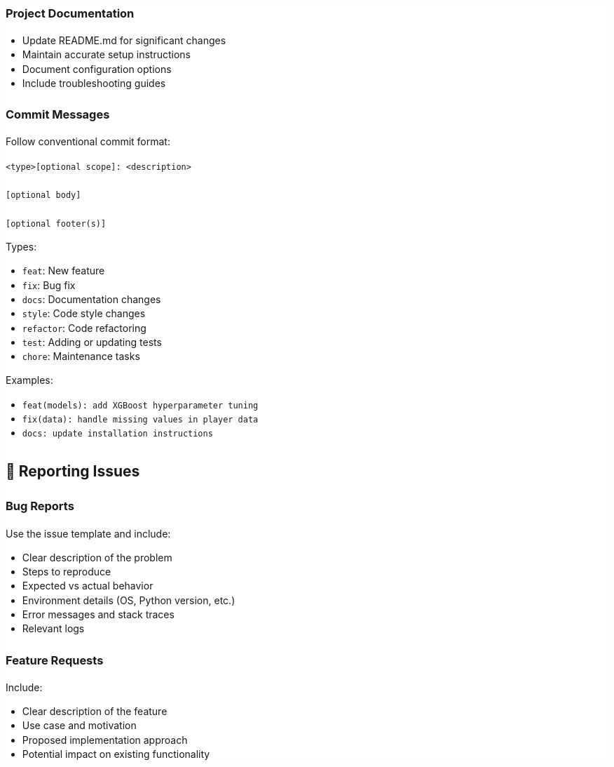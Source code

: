 ### Project Documentation

- Update README.md for significant changes
- Maintain accurate setup instructions
- Document configuration options
- Include troubleshooting guides

### Commit Messages

Follow conventional commit format:

```
<type>[optional scope]: <description>

[optional body]

[optional footer(s)]
```

Types:
- `feat`: New feature
- `fix`: Bug fix
- `docs`: Documentation changes
- `style`: Code style changes
- `refactor`: Code refactoring
- `test`: Adding or updating tests
- `chore`: Maintenance tasks

Examples:
- `feat(models): add XGBoost hyperparameter tuning`
- `fix(data): handle missing values in player data`
- `docs: update installation instructions`

## 🐛 Reporting Issues

### Bug Reports

Use the issue template and include:

- Clear description of the problem
- Steps to reproduce
- Expected vs actual behavior
- Environment details (OS, Python version, etc.)
- Error messages and stack traces
- Relevant logs

### Feature Requests

Include:

- Clear description of the feature
- Use case and motivation
- Proposed implementation approach
- Potential impact on existing functionality
